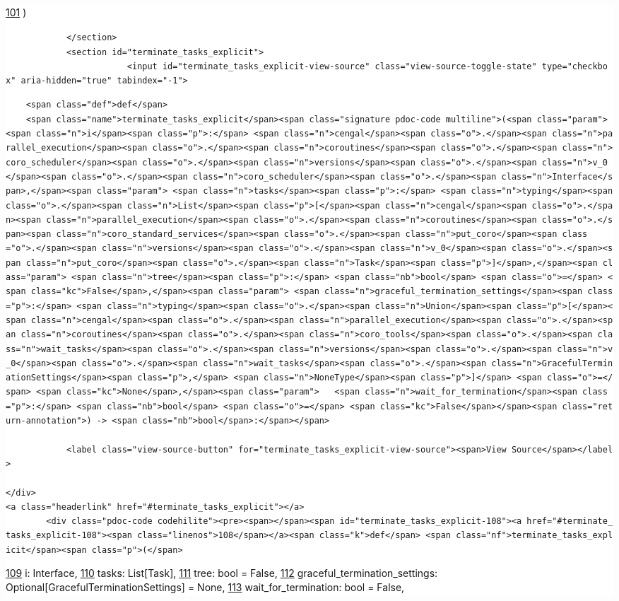 </span><span id="aterminate_tasks_im-101"><a href="#aterminate_tasks_im-101"><span class="linenos">101</span></a>        <span class="p">)</span>
</span></pre></div>


    

                </section>
                <section id="terminate_tasks_explicit">
                            <input id="terminate_tasks_explicit-view-source" class="view-source-toggle-state" type="checkbox" aria-hidden="true" tabindex="-1">
<div class="attr function">
            
        <span class="def">def</span>
        <span class="name">terminate_tasks_explicit</span><span class="signature pdoc-code multiline">(<span class="param">	<span class="n">i</span><span class="p">:</span> <span class="n">cengal</span><span class="o">.</span><span class="n">parallel_execution</span><span class="o">.</span><span class="n">coroutines</span><span class="o">.</span><span class="n">coro_scheduler</span><span class="o">.</span><span class="n">versions</span><span class="o">.</span><span class="n">v_0</span><span class="o">.</span><span class="n">coro_scheduler</span><span class="o">.</span><span class="n">Interface</span>,</span><span class="param">	<span class="n">tasks</span><span class="p">:</span> <span class="n">typing</span><span class="o">.</span><span class="n">List</span><span class="p">[</span><span class="n">cengal</span><span class="o">.</span><span class="n">parallel_execution</span><span class="o">.</span><span class="n">coroutines</span><span class="o">.</span><span class="n">coro_standard_services</span><span class="o">.</span><span class="n">put_coro</span><span class="o">.</span><span class="n">versions</span><span class="o">.</span><span class="n">v_0</span><span class="o">.</span><span class="n">put_coro</span><span class="o">.</span><span class="n">Task</span><span class="p">]</span>,</span><span class="param">	<span class="n">tree</span><span class="p">:</span> <span class="nb">bool</span> <span class="o">=</span> <span class="kc">False</span>,</span><span class="param">	<span class="n">graceful_termination_settings</span><span class="p">:</span> <span class="n">typing</span><span class="o">.</span><span class="n">Union</span><span class="p">[</span><span class="n">cengal</span><span class="o">.</span><span class="n">parallel_execution</span><span class="o">.</span><span class="n">coroutines</span><span class="o">.</span><span class="n">coro_tools</span><span class="o">.</span><span class="n">wait_tasks</span><span class="o">.</span><span class="n">versions</span><span class="o">.</span><span class="n">v_0</span><span class="o">.</span><span class="n">wait_tasks</span><span class="o">.</span><span class="n">GracefulTerminationSettings</span><span class="p">,</span> <span class="n">NoneType</span><span class="p">]</span> <span class="o">=</span> <span class="kc">None</span>,</span><span class="param">	<span class="n">wait_for_termination</span><span class="p">:</span> <span class="nb">bool</span> <span class="o">=</span> <span class="kc">False</span></span><span class="return-annotation">) -> <span class="nb">bool</span>:</span></span>

                <label class="view-source-button" for="terminate_tasks_explicit-view-source"><span>View Source</span></label>

    </div>
    <a class="headerlink" href="#terminate_tasks_explicit"></a>
            <div class="pdoc-code codehilite"><pre><span></span><span id="terminate_tasks_explicit-108"><a href="#terminate_tasks_explicit-108"><span class="linenos">108</span></a><span class="k">def</span> <span class="nf">terminate_tasks_explicit</span><span class="p">(</span>
</span><span id="terminate_tasks_explicit-109"><a href="#terminate_tasks_explicit-109"><span class="linenos">109</span></a>        <span class="n">i</span><span class="p">:</span> <span class="n">Interface</span><span class="p">,</span> 
</span><span id="terminate_tasks_explicit-110"><a href="#terminate_tasks_explicit-110"><span class="linenos">110</span></a>        <span class="n">tasks</span><span class="p">:</span> <span class="n">List</span><span class="p">[</span><span class="n">Task</span><span class="p">],</span> 
</span><span id="terminate_tasks_explicit-111"><a href="#terminate_tasks_explicit-111"><span class="linenos">111</span></a>        <span class="n">tree</span><span class="p">:</span> <span class="nb">bool</span> <span class="o">=</span> <span class="kc">False</span><span class="p">,</span>
</span><span id="terminate_tasks_explicit-112"><a href="#terminate_tasks_explicit-112"><span class="linenos">112</span></a>        <span class="n">graceful_termination_settings</span><span class="p">:</span> <span class="n">Optional</span><span class="p">[</span><span class="n">GracefulTerminationSettings</span><span class="p">]</span> <span class="o">=</span> <span class="kc">None</span><span class="p">,</span>
</span><span id="terminate_tasks_explicit-113"><a href="#terminate_tasks_explicit-113"><span class="linenos">113</span></a>        <span class="n">wait_for_termination</span><span class="p">:</span> <span class="nb">bool</span> <span class="o">=</span> <span class="kc">False</span><span class="p">,</span> 